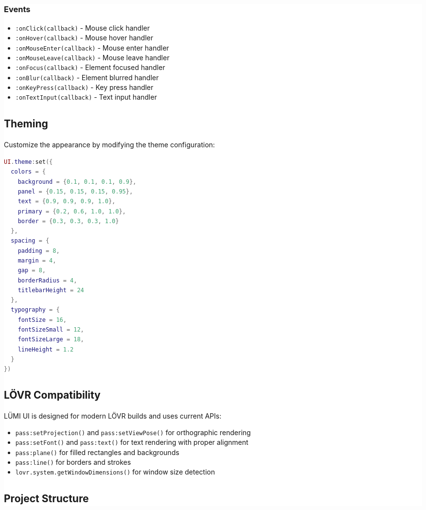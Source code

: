 ### Events
- `:onClick(callback)` - Mouse click handler
- `:onHover(callback)` - Mouse hover handler
- `:onMouseEnter(callback)` - Mouse enter handler
- `:onMouseLeave(callback)` - Mouse leave handler
- `:onFocus(callback)` - Element focused handler
- `:onBlur(callback)` - Element blurred handler
- `:onKeyPress(callback)` - Key press handler
- `:onTextInput(callback)` - Text input handler

## Theming

Customize the appearance by modifying the theme configuration:

```lua
UI.theme:set({
  colors = {
    background = {0.1, 0.1, 0.1, 0.9},
    panel = {0.15, 0.15, 0.15, 0.95},
    text = {0.9, 0.9, 0.9, 1.0},
    primary = {0.2, 0.6, 1.0, 1.0},
    border = {0.3, 0.3, 0.3, 1.0}
  },
  spacing = {
    padding = 8,
    margin = 4,
    gap = 8,
    borderRadius = 4,
    titlebarHeight = 24
  },
  typography = {
    fontSize = 16,
    fontSizeSmall = 12,
    fontSizeLarge = 18,
    lineHeight = 1.2
  }
})
```

## LÖVR Compatibility

LÜMI UI is designed for modern LÖVR builds and uses current APIs:

- `pass:setProjection()` and `pass:setViewPose()` for orthographic rendering
- `pass:setFont()` and `pass:text()` for text rendering with proper alignment
- `pass:plane()` for filled rectangles and backgrounds
- `pass:line()` for borders and strokes
- `lovr.system.getWindowDimensions()` for window size detection

## Project Structure
